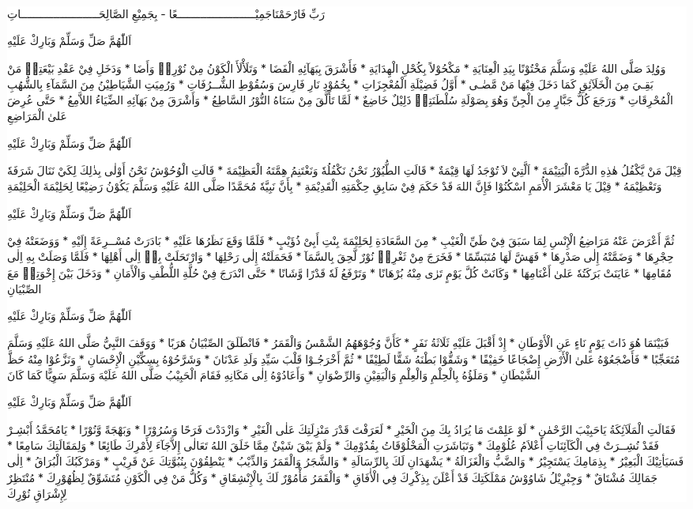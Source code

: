 رَبِّ فَارْحَمْنَاجَمِيْــــــــــــــــــــــــعًا - بِجَمِيْعِ الصَّالِحَــــــــــــــــــــــــاتِ





اَللّٰهُمَّ صَلِّ وَسَلِّمْ وَبَارِكْ عَلَيْهِ

وَوُلِدَ صَلَّى اللهُ عَلَيْهِ وَسَلَّمَ مَخْتُوْنًا بِيَدِ الْعِنَايَةِ \* مَكْحُوْلاً بِكُحْلِ الْهِدَايَةِ \* فَأَشْرَقَ بِبَهَآئِهِ الْفَضَا \* وَتَلَأْلَأَ الْكَوْنُ مِنْ نُوْرِهٖ وَأَضَا \* وَدَخَلِ فِيْ عَقْدِ بَيْعَتِهٖ مَنْ بَقِـيَ مِنَ الْخَلَآئِقِ كَمَا دَخَلَ فِيْهَا مَنْ مَّضٰـى \* أَوَّلُ فَضِيْلَةِ الْمُعْجِزَاتِ \* بِخُمُوْدِ نَارِ فَارِسَ وَسُقُوْطِ الشُّــرُفَاتِ \* وَرُمِيَتِ الشَّيَاطِيْنُ مِنَ السَّمَآءِ بِالشُّهُبِ الْمُحْرِقَاتِ \* وَرَجَعَ كُلُّ جَبَّارٍ مِنَ الْجِنِّ وَهُوَ بِصَوْلَةِ سُلْطَنَتِهٖ ذَلِيْلٌ خَاضِعٌ \* لَمَّا تَأَلَّقَ مِنْ سَنَاهُ النُّوْرُ السَّاطِعُ \* وَأَشْرَقَ مِنْ بَهَآئِهِ الضِّيَاءُ اللاَّمِعُ * حَتَّى عُرِضَ عَلىٰ  الْمَرَاضِعِ

اَللّٰهُمَّ صَلِّ وَسَلِّمْ وَبَارِكْ عَلَيْهِ

قِيْلَ مَنْ يَّكْفُلُ هٰذِهِ الدُّرَّةَ الْيَتِيْمَةَ \* اَلَّتِيْ لاَ تُوْجَدُ لَهَا قِيْمَةٌ \* قَالَتِ الطُّيُوْرُ نَحْنُ نَكْفُلُهٗ وَنَغْتَنِمُ هِمَّتَهُ الْعَظِيْمَةَ \* قَالَتِ الْوُحُوْشُ نَحْنُ أَوْلٰى بِذٰلِكَ لِكَيْ نَنَالَ شَرَفَهٗ وَتَعْظِيْمَهُ \* قِيْلَ يَا مَعْشَرَ الْأُمَمِ اسْكُنُوْا فَإِنَّ اللهَ قَدْ حَكَمَ فِيْ سَابِقِ حِكْمَتِهِ الْقَدِيْمَةِ * بِأَنَّ نَبِيَّهٗ مُحَمَّدًا صَلَّى اللهُ عَلَيْهِ وَسَلَّمَ يَكُوْنُ رَضِيْعًا لِحَلِيْمَةَ الْحَلِيْمَةِ

اَللّٰهُمَّ صَلِّ وَسَلِّمْ وَبَارِكْ عَلَيْهِ

ثُمَّ أَعْرَضَ عَنْهُ مَرَاضِعُ الْإِنْسِ لِمَا سَبَقَ فِيْ طَيِّ الْغَيْبِ \* مِنَ السَّعَادَةِ لِحَلِيْمَةَ بِنْتِ أَبِىْ ذُؤَيْبٍ \* فَلَمَّا وَقَعَ نَظَرُهَا عَلَيْهِ \* بَادَرَتْ مُسْــرِعَةً إِلَيْهِ \* وَوَضَعَتْهُ فِيْ حِجْرِهَا \* وَضَمَّتْهُ إِلٰى صَدْرِهَا \* فَهَشَّ لَهَا مُتَبَسِّمًا \* فَخَرَجَ مِنْ ثَغْرِهٖ نُوْرٌ لَّحِقَ بِالسَّمَآ \* فَحَمَلَتْهُ إِلٰى رَحْلِهَا \* وَارْتَحَلَتْ بِهٖ اِلٰى أَهْلِهَا \* فَلَمَّا وَصَلَتْ بِهِ اِلٰى  مُقَامِهَا \* عَايَنَتْ بَرَكَتُهٗ عَلىٰ أَغْنَامِهَا \* وَكَانَتْ كُلَّ يَوْمٍ تَرٰى مِنْهُ بُرْهَانًا \* وَتَرْفَعُ لَهٗ قَدْرًا وَّشَانًا \* حَتَّى انْدَرَجَ فِيْ حُلَّةِ اللُّطْفِ وَالْأَمَانِ * وَدَخَلَ بَيْنَ إِخْوَتِهٖ مَعَ الصِّبْيَانِ

اَللّٰهُمَّ صَلِّ وَسَلِّمْ وَبَارِكْ عَلَيْهِ

فَبَيْنَمَا هُوَ ذَاتَ يَوْمٍ نَاءٍ عَنِ الْأَوْطَانِ \* إِذْ أَقْبَلَ عَلَيْهِ ثَلَاثَةُ نَفَرٍ \* كَأَنَّ وُجُوْهَهُمُ الشَّمْسُ وَالْقَمَرُ \* فَانْطَلَقَ الصِّبْيَانُ هَرَبًا \* وَوَقَفَ النَّبِيُّ صَلَّى اللهُ عَلَيْهِ وَسَلَّمَ مُتَعَجِّبًا \* فَأَضْجَعُوْهُ عَلىٰ  الْأَرْضِ إِضْجَاعًا خَفِيْفًا \* وَشَقُّوْا بَطْنَهُ شَقًّا لَطِيْفًا \* ثُمَّ أَخْرَجُـوْا قَلْبَ سَيِّدِ وَلَدِ عَدْنَانَ \* وَشَرَّحُوْهُ بِسِكِّيْنِ الْإِحْسَانِ \* وَنَزَّعُوْا مِنْهُ حَظَّ الشَّيْطَانِ \* وَمَلَؤُهُ بِالْحِلْمِ وَالْعِلْمِ وَالْيَقِيْنِ وَالرِّضْوَانِ * وَأَعَادُوْهُ اِلٰى مَكَانِهِ فَقَامَ الْحَبِيْبُ صَلَّى اللهُ عَلَيْهَ وَسَلَّمَ سَوِيًّا كَمَا كَانَ

اَللّٰهُمَّ صَلِّ وَسَلِّمْ وَبَارِكْ عَلَيْهِ

فَقَالَتِ الْمَلَآئِكَةُ يَاحَبِيْبَ الرَّحْمٰنِ \* لَوْ عَلِمْتَ مَا يُرَادُ بِكَ مِنَ الْخَيْرِ \* لَعَرَفْتَ قَدْرَ مَنْزِلَتِكَ عَلٰى  الْغَيْرِ \* وَازْدَدْتَ فَرَحًا وَسُرُوْرًا \* وَبَهْجَةً وَّنُوْرًا \* يَامُحَمَّدُ أَبْشِـرْ فَقَدْ نُشِــرَتْ فِي الْكَآئِنَاتِ أَعْلاَمُ عُلُوْمِكَ \* وَتَبَاشَرَتِ الْمَخْلُوْقَاتُ بِقُدُوْمِكَ \* وَلَمْ يَبْقَ شَيْئٌ مِمَّا خَلَقَ اللهُ تَعَالٰى إِلاَّجَآءَ لِأَمْرِكَ طَائِعًا \* وَلِمَقَالَتِكَ سَامِعًا \* فَسَيَأتِيْكَ الْبَعِيْرُ \* بِذِمَامِكَ يَسْتَجِيْرُ \* وَالضَّبُّ وَالْغَزَالَةُ \* يَشْهَدَانِ لَكَ بِالرِّسَالَةِ \* وَالشَّجَرُ وَالْقَمَرُ وَالذِّيْبُ \* يَنْطِقُوْنَ بِنُبُوَّتِكَ عَنْ قَرِيْبٍ \* وَمَرْكَبُكَ الْبُرَاقُ \* اِلٰى جَمَالِكَ مُشْتَاقٌ \* وَجِبْرِيْلُ شَاوُوْشُ مَمْلَكَتِكَ قَدْ أَعْلَنَ بِذِكْرِكَ فِي الْأٰفَاقِ \* وَالْقَمَرُ مَأْمُوْرٌ لَكَ بِالْإِنْشِقَاقِ \* وَكُلُّ مَنْ فِي الْكَوْنِ مُتَشَوِّقٌ لِظُهُوْرِكَ \* مُنْتَظِرٌ لِإِشْرَاقِ نُوْرِكَ
